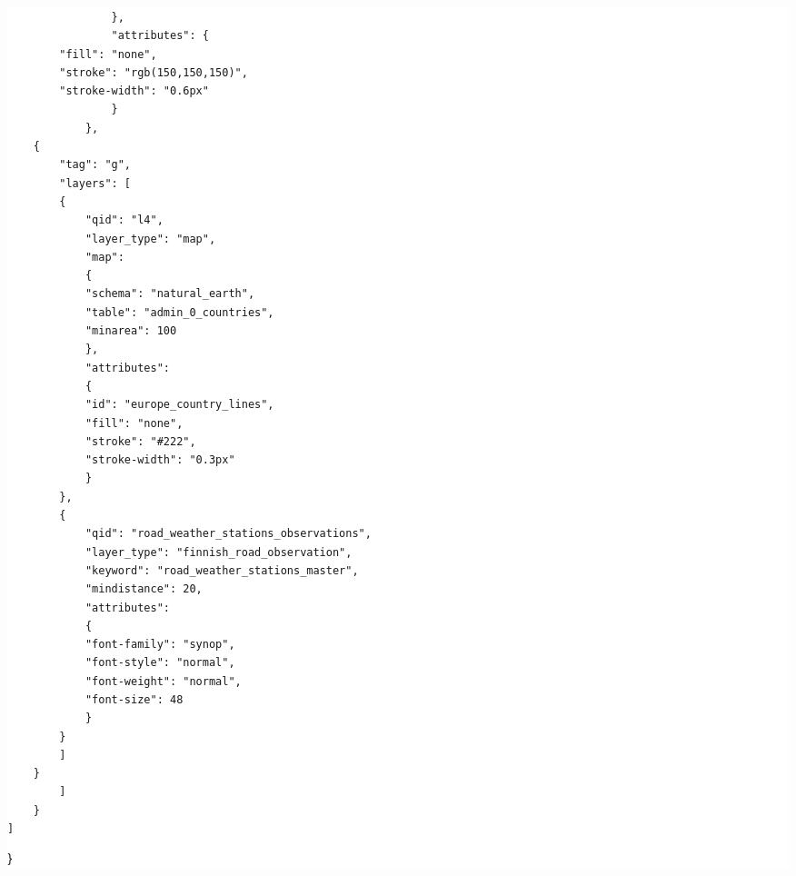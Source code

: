                     },
                    "attributes": {
			"fill": "none",
			"stroke": "rgb(150,150,150)",
			"stroke-width": "0.6px"
                    }
                },
		{
		    "tag": "g",
		    "layers": [
			{
			    "qid": "l4",
			    "layer_type": "map",
			    "map":
			    {
				"schema": "natural_earth",
				"table": "admin_0_countries",
				"minarea": 100
			    },
			    "attributes":
			    {
				"id": "europe_country_lines",
				"fill": "none",
				"stroke": "#222",
				"stroke-width": "0.3px"
			    }
			},
			{
			    "qid": "road_weather_stations_observations",
			    "layer_type": "finnish_road_observation",
			    "keyword": "road_weather_stations_master",
			    "mindistance": 20,
			    "attributes":
			    {
				"font-family": "synop",
				"font-style": "normal",
				"font-weight": "normal",
				"font-size": 48
			    }
			}
		    ]
		}
            ]
        }
    ]
}